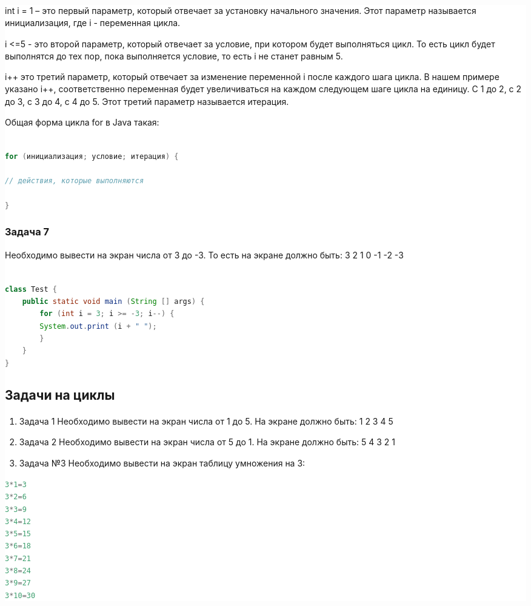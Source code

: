 int i = 1 – это первый параметр, который отвечает за установку начального значения. Этот параметр называется инициализация, где i - переменная цикла.

i <=5 - это второй параметр, который отвечает за условие, при котором будет выполняться цикл. То есть цикл будет выполнятся до тех пор, пока выполняется условие, то есть i не станет равным 5.

i++ это третий параметр, который отвечает за изменение переменной i после каждого шага цикла. В нашем примере указано i++, соответственно переменная будет увеличиваться на каждом следующем шаге цикла на единицу. С 1 до 2, с 2 до 3, с 3 до 4, с 4 до 5. Этот третий параметр называется итерация.

Общая форма цикла for в Java такая:
```java

for (инициализация; условие; итерация) {
 
// действия, которые выполняются
 
}

```

### Задача 7
Необходимо вывести на экран числа от 3 до -3. То есть на экране должно быть: 3 2 1 0 -1 -2 -3

```java

class Test {
    public static void main (String [] args) {
        for (int i = 3; i >= -3; i--) {
        System.out.print (i + " ");
        }
    }
}

```
## Задачи на циклы
 
1. Задача 1 
Необходимо вывести на экран числа от 1 до 5. На экране должно быть: 1 2 3 4 5

2. Задача 2 
Необходимо вывести на экран числа от 5 до 1. На экране должно быть: 5 4 3 2 1

3. Задача №3
Необходимо вывести на экран таблицу умножения на 3: 
```java
3*1=3
3*2=6
3*3=9
3*4=12
3*5=15
3*6=18
3*7=21
3*8=24
3*9=27
3*10=30

```
